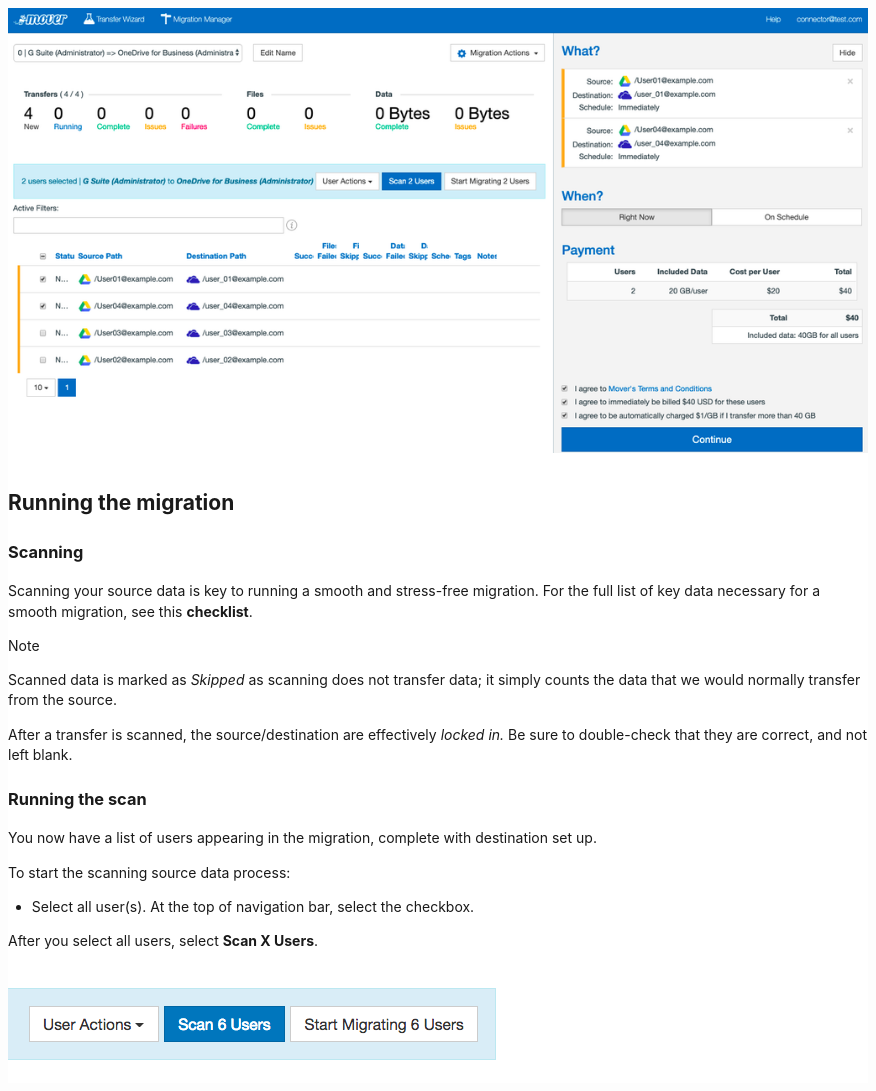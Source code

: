 ![migration actions mover](media/migration-finalize-mover.png)

## Running the migration

### Scanning

Scanning your source data is key to running a smooth and stress-free migration. For the full list of key data necessary for a smooth migration, see this **checklist**.

>[!Note]
>Scanned data is marked as *Skipped* as scanning does not transfer data; it simply counts the data that we would normally transfer from the source.
>
>After a transfer is scanned, the source/destination are effectively *locked in.* Be sure to double-check that they are correct, and not left blank.

### Running the scan

You now have a list of users appearing in the migration, complete with destination set up.

To start the scanning source data process:

- Select all user(s). At the top of navigation bar, select the checkbox.

After you select all users, select **Scan X Users**.

![scan users](media/scan-users.png)
